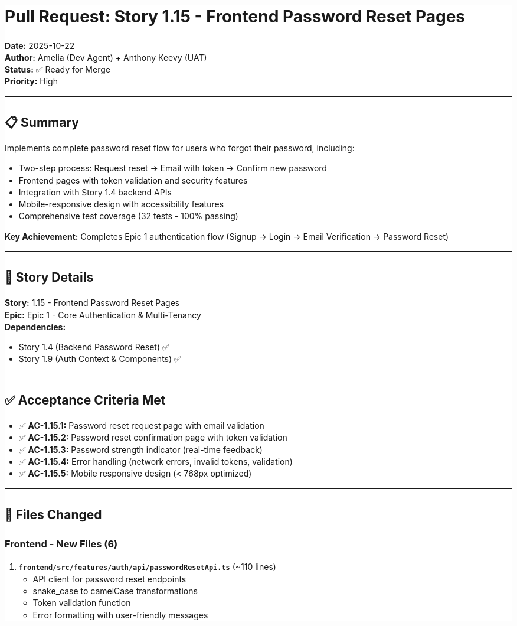 # Pull Request: Story 1.15 - Frontend Password Reset Pages

**Date:** 2025-10-22  
**Author:** Amelia (Dev Agent) + Anthony Keevy (UAT)  
**Status:** ✅ Ready for Merge  
**Priority:** High

---

## 📋 Summary

Implements complete password reset flow for users who forgot their password, including:
- Two-step process: Request reset → Email with token → Confirm new password
- Frontend pages with token validation and security features
- Integration with Story 1.4 backend APIs
- Mobile-responsive design with accessibility features
- Comprehensive test coverage (32 tests - 100% passing)

**Key Achievement:** Completes Epic 1 authentication flow (Signup → Login → Email Verification → Password Reset)

---

## 🎯 Story Details

**Story:** 1.15 - Frontend Password Reset Pages  
**Epic:** Epic 1 - Core Authentication & Multi-Tenancy  
**Dependencies:** 
- Story 1.4 (Backend Password Reset) ✅
- Story 1.9 (Auth Context & Components) ✅

---

## ✅ Acceptance Criteria Met

- ✅ **AC-1.15.1:** Password reset request page with email validation
- ✅ **AC-1.15.2:** Password reset confirmation page with token validation
- ✅ **AC-1.15.3:** Password strength indicator (real-time feedback)
- ✅ **AC-1.15.4:** Error handling (network errors, invalid tokens, validation)
- ✅ **AC-1.15.5:** Mobile responsive design (< 768px optimized)

---

## 📁 Files Changed

### **Frontend - New Files (6)**

1. **`frontend/src/features/auth/api/passwordResetApi.ts`** (~110 lines)
   - API client for password reset endpoints
   - snake_case to camelCase transformations
   - Token validation function
   - Error formatting with user-friendly messages
